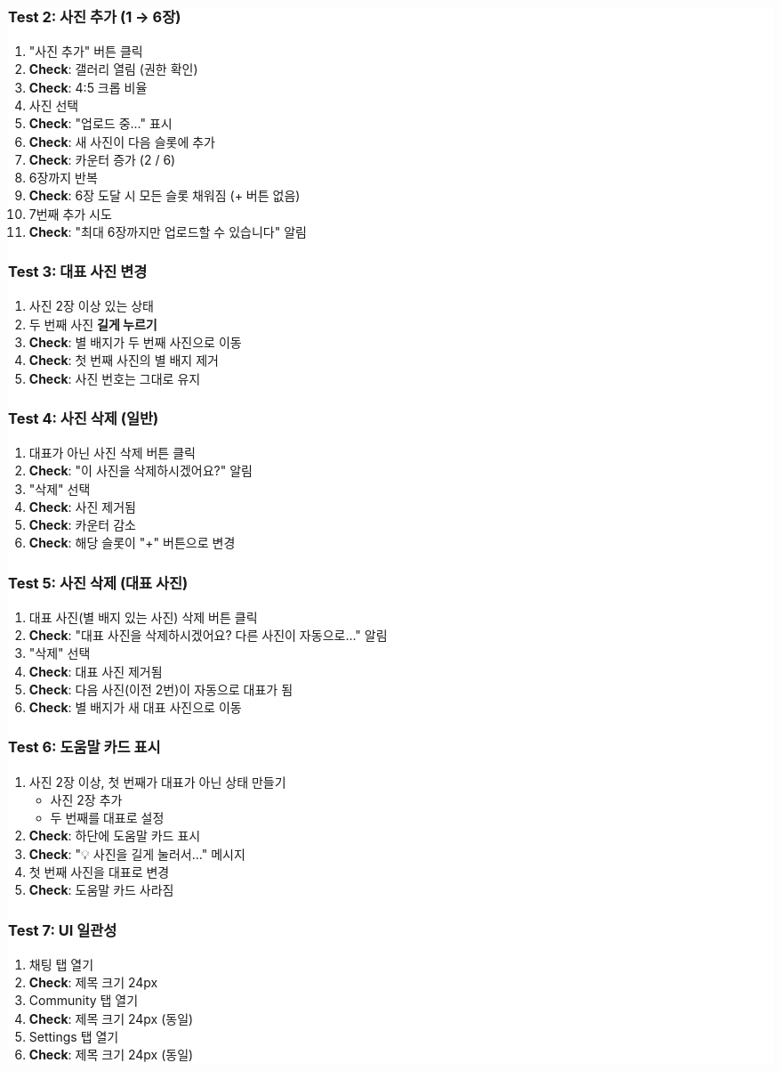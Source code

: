 ### Test 2: 사진 추가 (1 → 6장)
1. "사진 추가" 버튼 클릭
2. **Check**: 갤러리 열림 (권한 확인)
3. **Check**: 4:5 크롭 비율
4. 사진 선택
5. **Check**: "업로드 중..." 표시
6. **Check**: 새 사진이 다음 슬롯에 추가
7. **Check**: 카운터 증가 (2 / 6)
8. 6장까지 반복
9. **Check**: 6장 도달 시 모든 슬롯 채워짐 (+ 버튼 없음)
10. 7번째 추가 시도
11. **Check**: "최대 6장까지만 업로드할 수 있습니다" 알림

### Test 3: 대표 사진 변경
1. 사진 2장 이상 있는 상태
2. 두 번째 사진 **길게 누르기**
3. **Check**: 별 배지가 두 번째 사진으로 이동
4. **Check**: 첫 번째 사진의 별 배지 제거
5. **Check**: 사진 번호는 그대로 유지

### Test 4: 사진 삭제 (일반)
1. 대표가 아닌 사진 삭제 버튼 클릭
2. **Check**: "이 사진을 삭제하시겠어요?" 알림
3. "삭제" 선택
4. **Check**: 사진 제거됨
5. **Check**: 카운터 감소
6. **Check**: 해당 슬롯이 "+" 버튼으로 변경

### Test 5: 사진 삭제 (대표 사진)
1. 대표 사진(별 배지 있는 사진) 삭제 버튼 클릭
2. **Check**: "대표 사진을 삭제하시겠어요? 다른 사진이 자동으로..." 알림
3. "삭제" 선택
4. **Check**: 대표 사진 제거됨
5. **Check**: 다음 사진(이전 2번)이 자동으로 대표가 됨
6. **Check**: 별 배지가 새 대표 사진으로 이동

### Test 6: 도움말 카드 표시
1. 사진 2장 이상, 첫 번째가 대표가 아닌 상태 만들기
   - 사진 2장 추가
   - 두 번째를 대표로 설정
2. **Check**: 하단에 도움말 카드 표시
3. **Check**: "💡 사진을 길게 눌러서..." 메시지
4. 첫 번째 사진을 대표로 변경
5. **Check**: 도움말 카드 사라짐

### Test 7: UI 일관성
1. 채팅 탭 열기
2. **Check**: 제목 크기 24px
3. Community 탭 열기
4. **Check**: 제목 크기 24px (동일)
5. Settings 탭 열기
6. **Check**: 제목 크기 24px (동일)
